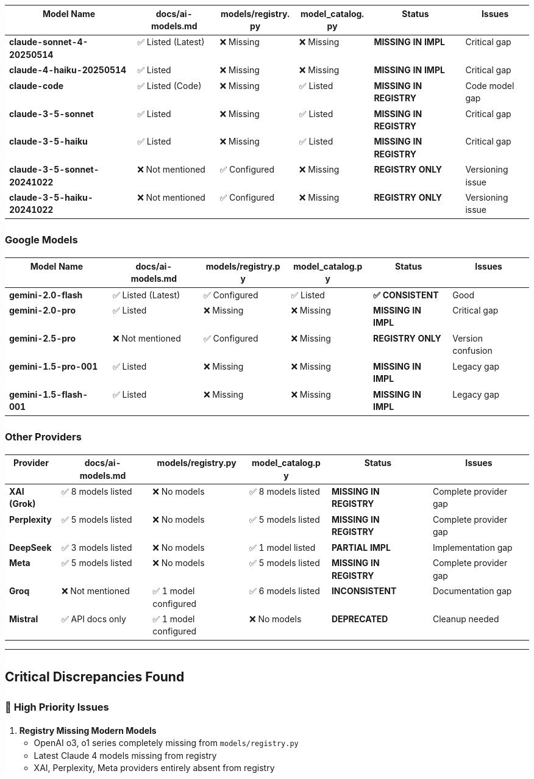 | Model Name | docs/ai-models.md | models/registry.py | model_catalog.py | Status | Issues |
|------------|------------------|-------------------|------------------|---------|---------|
| **claude-sonnet-4-20250514** | ✅ Listed (Latest) | ❌ Missing | ❌ Missing | **MISSING IN IMPL** | Critical gap |
| **claude-4-haiku-20250514** | ✅ Listed | ❌ Missing | ❌ Missing | **MISSING IN IMPL** | Critical gap |
| **claude-code** | ✅ Listed (Code) | ❌ Missing | ✅ Listed | **MISSING IN REGISTRY** | Code model gap |
| **claude-3-5-sonnet** | ✅ Listed | ❌ Missing | ✅ Listed | **MISSING IN REGISTRY** | Critical gap |
| **claude-3-5-haiku** | ✅ Listed | ❌ Missing | ✅ Listed | **MISSING IN REGISTRY** | Critical gap |
| **claude-3-5-sonnet-20241022** | ❌ Not mentioned | ✅ Configured | ❌ Missing | **REGISTRY ONLY** | Versioning issue |
| **claude-3-5-haiku-20241022** | ❌ Not mentioned | ✅ Configured | ❌ Missing | **REGISTRY ONLY** | Versioning issue |

### Google Models

| Model Name | docs/ai-models.md | models/registry.py | model_catalog.py | Status | Issues |
|------------|------------------|-------------------|------------------|---------|---------|
| **gemini-2.0-flash** | ✅ Listed (Latest) | ✅ Configured | ✅ Listed | **✅ CONSISTENT** | Good |
| **gemini-2.0-pro** | ✅ Listed | ❌ Missing | ❌ Missing | **MISSING IN IMPL** | Critical gap |
| **gemini-2.5-pro** | ❌ Not mentioned | ✅ Configured | ❌ Missing | **REGISTRY ONLY** | Version confusion |
| **gemini-1.5-pro-001** | ✅ Listed | ❌ Missing | ❌ Missing | **MISSING IN IMPL** | Legacy gap |
| **gemini-1.5-flash-001** | ✅ Listed | ❌ Missing | ❌ Missing | **MISSING IN IMPL** | Legacy gap |

### Other Providers

| Provider | docs/ai-models.md | models/registry.py | model_catalog.py | Status | Issues |
|----------|------------------|-------------------|------------------|---------|---------|
| **XAI (Grok)** | ✅ 8 models listed | ❌ No models | ✅ 8 models listed | **MISSING IN REGISTRY** | Complete provider gap |
| **Perplexity** | ✅ 5 models listed | ❌ No models | ✅ 5 models listed | **MISSING IN REGISTRY** | Complete provider gap |
| **DeepSeek** | ✅ 3 models listed | ❌ No models | ✅ 1 model listed | **PARTIAL IMPL** | Implementation gap |
| **Meta** | ✅ 5 models listed | ❌ No models | ✅ 5 models listed | **MISSING IN REGISTRY** | Complete provider gap |
| **Groq** | ❌ Not mentioned | ✅ 1 model configured | ✅ 6 models listed | **INCONSISTENT** | Documentation gap |
| **Mistral** | ✅ API docs only | ✅ 1 model configured | ❌ No models | **DEPRECATED** | Cleanup needed |

---

## Critical Discrepancies Found

### 🚨 **High Priority Issues**

1. **Registry Missing Modern Models**
   - OpenAI o3, o1 series completely missing from `models/registry.py`
   - Latest Claude 4 models missing from registry
   - XAI, Perplexity, Meta providers entirely absent from registry
